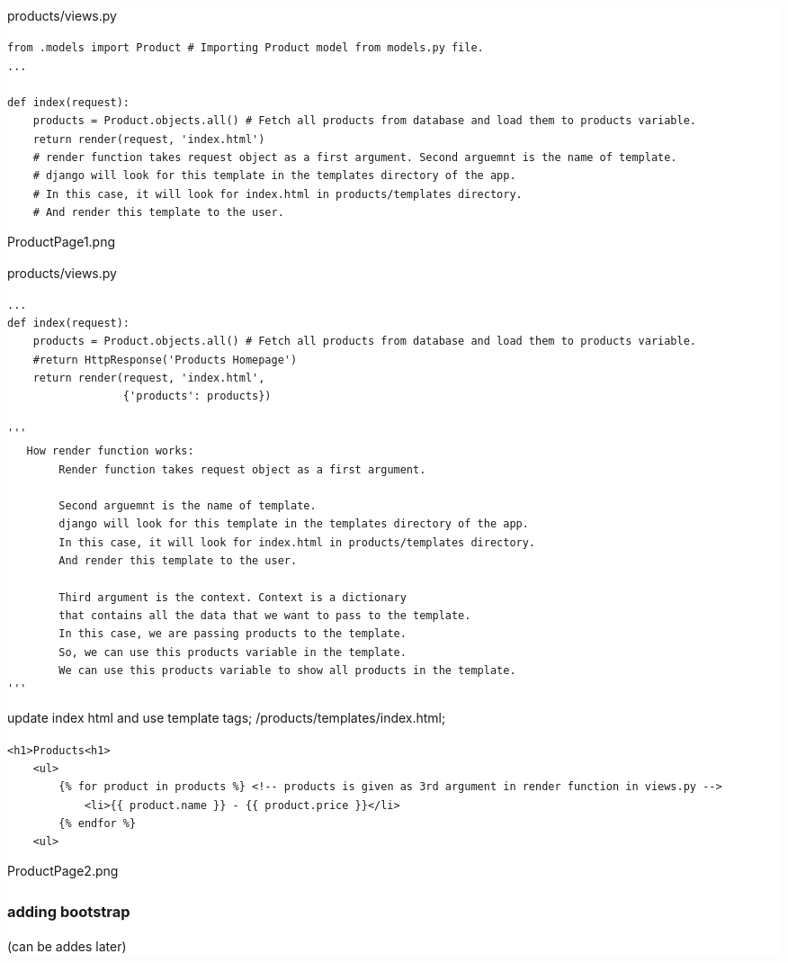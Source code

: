 
products/views.py
```
from .models import Product # Importing Product model from models.py file.
...

def index(request):
    products = Product.objects.all() # Fetch all products from database and load them to products variable.
    return render(request, 'index.html')
    # render function takes request object as a first argument. Second arguemnt is the name of template.
    # django will look for this template in the templates directory of the app.
    # In this case, it will look for index.html in products/templates directory.
    # And render this template to the user.

```

ProductPage1.png

products/views.py
```
...
def index(request):
    products = Product.objects.all() # Fetch all products from database and load them to products variable.
    #return HttpResponse('Products Homepage')
    return render(request, 'index.html',
                  {'products': products})

'''
   How render function works:
        Render function takes request object as a first argument. 
        
        Second arguemnt is the name of template.
        django will look for this template in the templates directory of the app.
        In this case, it will look for index.html in products/templates directory.
        And render this template to the user.

        Third argument is the context. Context is a dictionary 
        that contains all the data that we want to pass to the template.
        In this case, we are passing products to the template.
        So, we can use this products variable in the template.
        We can use this products variable to show all products in the template.
'''
```

update index html and use template tags;
/products/templates/index.html;

```
<h1>Products<h1>
    <ul>
        {% for product in products %} <!-- products is given as 3rd argument in render function in views.py -->
            <li>{{ product.name }} - {{ product.price }}</li>
        {% endfor %}
    <ul>
```
ProductPage2.png


### adding bootstrap

(can be addes later) 